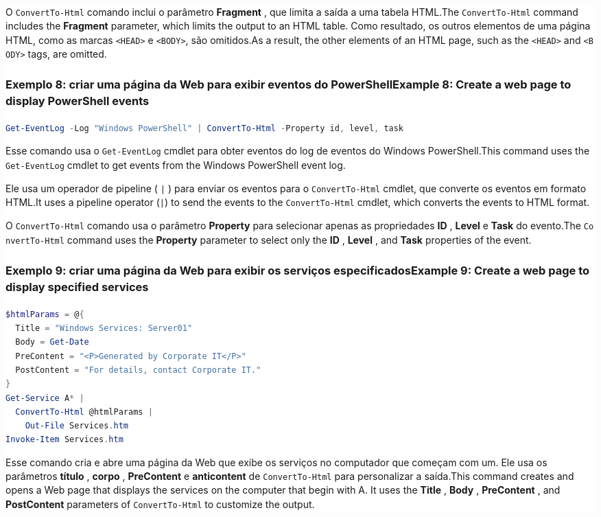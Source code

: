 <span data-ttu-id="f3e57-151">O `ConvertTo-Html` comando inclui o parâmetro **Fragment** , que limita a saída a uma tabela HTML.</span><span class="sxs-lookup"><span data-stu-id="f3e57-151">The `ConvertTo-Html` command includes the **Fragment** parameter, which limits the output to an HTML table.</span></span> <span data-ttu-id="f3e57-152">Como resultado, os outros elementos de uma página HTML, como as marcas `<HEAD>` e `<BODY>`, são omitidos.</span><span class="sxs-lookup"><span data-stu-id="f3e57-152">As a result, the other elements of an HTML page, such as the `<HEAD>` and `<BODY>` tags, are omitted.</span></span>

### <span data-ttu-id="f3e57-153">Exemplo 8: criar uma página da Web para exibir eventos do PowerShell</span><span class="sxs-lookup"><span data-stu-id="f3e57-153">Example 8: Create a web page to display PowerShell events</span></span>

```powershell
Get-EventLog -Log "Windows PowerShell" | ConvertTo-Html -Property id, level, task
```

<span data-ttu-id="f3e57-154">Esse comando usa o `Get-EventLog` cmdlet para obter eventos do log de eventos do Windows PowerShell.</span><span class="sxs-lookup"><span data-stu-id="f3e57-154">This command uses the `Get-EventLog` cmdlet to get events from the Windows PowerShell event log.</span></span>

<span data-ttu-id="f3e57-155">Ele usa um operador de pipeline ( `|` ) para enviar os eventos para o `ConvertTo-Html` cmdlet, que converte os eventos em formato HTML.</span><span class="sxs-lookup"><span data-stu-id="f3e57-155">It uses a pipeline operator (`|`) to send the events to the `ConvertTo-Html` cmdlet, which converts the events to HTML format.</span></span>

<span data-ttu-id="f3e57-156">O `ConvertTo-Html` comando usa o parâmetro **Property** para selecionar apenas as propriedades **ID** , **Level** e **Task** do evento.</span><span class="sxs-lookup"><span data-stu-id="f3e57-156">The `ConvertTo-Html` command uses the **Property** parameter to select only the **ID** , **Level** , and **Task** properties of the event.</span></span>

### <span data-ttu-id="f3e57-157">Exemplo 9: criar uma página da Web para exibir os serviços especificados</span><span class="sxs-lookup"><span data-stu-id="f3e57-157">Example 9: Create a web page to display specified services</span></span>

```powershell
$htmlParams = @{
  Title = "Windows Services: Server01"
  Body = Get-Date
  PreContent = "<P>Generated by Corporate IT</P>"
  PostContent = "For details, contact Corporate IT."
}
Get-Service A* |
  ConvertTo-Html @htmlParams |
    Out-File Services.htm
Invoke-Item Services.htm
```

<span data-ttu-id="f3e57-158">Esse comando cria e abre uma página da Web que exibe os serviços no computador que começam com um. Ele usa os parâmetros **título** , **corpo** , **PreContent** e **anticontent** de `ConvertTo-Html` para personalizar a saída.</span><span class="sxs-lookup"><span data-stu-id="f3e57-158">This command creates and opens a Web page that displays the services on the computer that begin with A. It uses the **Title** , **Body** , **PreContent** , and **PostContent** parameters of `ConvertTo-Html` to customize the output.</span></span>
